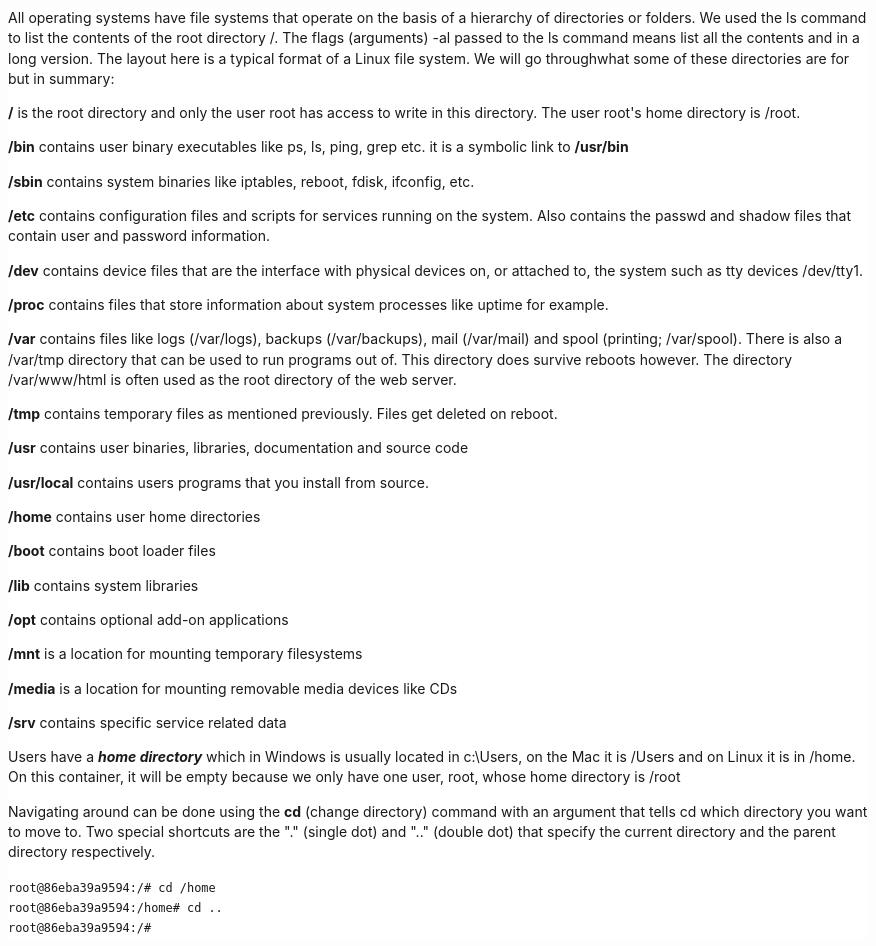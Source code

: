 All operating systems have file systems that operate on the basis of a hierarchy of directories or folders. We used the ls command to list the contents of the root directory /. The flags \(arguments\) -al passed to the ls command means list all the contents and in a long version. The layout here is a typical format of a Linux file system. We will go throughwhat some of these directories are for but in summary:

**/** is the root directory and only the user root has access to write in this directory. The user root's home directory is /root.

**/bin** contains user binary executables like ps, ls, ping, grep etc. it is a symbolic link to **/usr/bin**

**/sbin** contains system binaries like iptables, reboot, fdisk, ifconfig, etc.

**/etc** contains configuration files and scripts for services running on the system. Also contains the passwd and shadow files that contain user and password information.

**/dev** contains device files that are the interface with physical devices on, or attached to, the system such as tty devices /dev/tty1. 

**/proc** contains files that store information about system processes like uptime for example.

**/var** contains files like logs \(/var/logs\), backups \(/var/backups\), mail \(/var/mail\) and spool \(printing; /var/spool\). There is also a /var/tmp directory that can be used to run programs out of. This directory does survive reboots however. The directory /var/www/html is often used as the root directory of the web server.

**/tmp** contains temporary files as mentioned previously. Files get deleted on reboot.

**/usr** contains user binaries, libraries, documentation and source code

**/usr/local** contains users programs that you install from source.

**/home** contains user home directories

**/boot** contains boot loader files

**/lib** contains system libraries

**/opt** contains optional add-on applications

**/mnt** is a location for mounting temporary filesystems

**/media** is a location for mounting removable media devices like CDs

**/srv** contains specific service related data

Users have a _**home directory**_ which in Windows is usually located in c:\Users, on the Mac it is /Users and on Linux it is in /home. On this container, it will be empty because we only have one user, root, whose home directory is /root

Navigating around can be done using the **cd** \(change directory\) command with an argument that tells cd which directory you want to move to. Two special shortcuts are the "." \(single dot\) and ".." \(double dot\) that specify the current directory and the parent directory respectively.

```bash
root@86eba39a9594:/# cd /home
root@86eba39a9594:/home# cd ..
root@86eba39a9594:/# 
```
